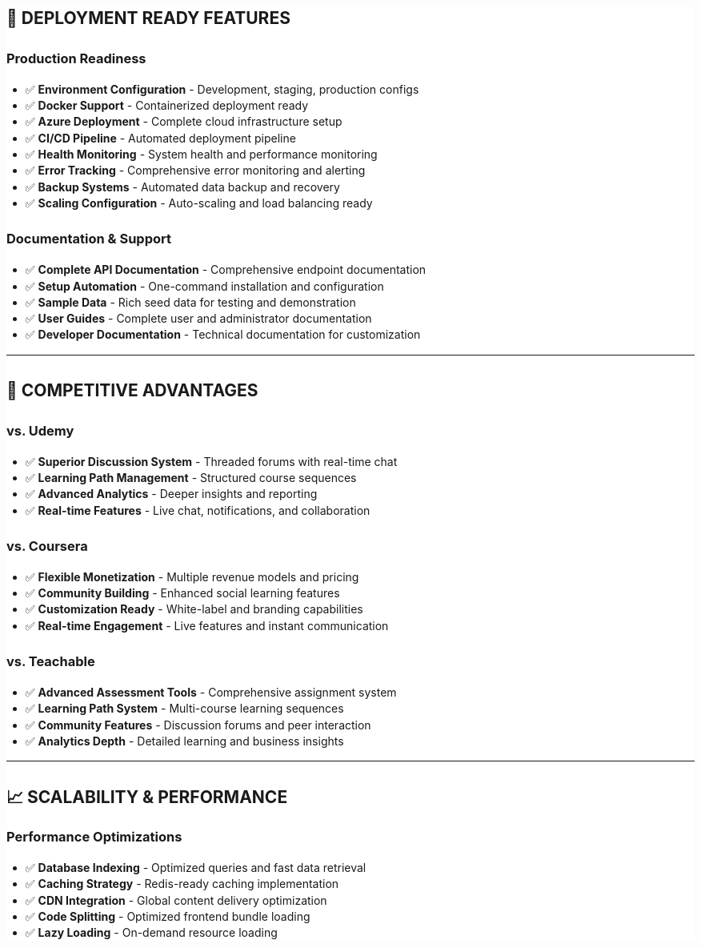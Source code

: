 
## 🚀 **DEPLOYMENT READY FEATURES**

### **Production Readiness**
- ✅ **Environment Configuration** - Development, staging, production configs
- ✅ **Docker Support** - Containerized deployment ready
- ✅ **Azure Deployment** - Complete cloud infrastructure setup
- ✅ **CI/CD Pipeline** - Automated deployment pipeline
- ✅ **Health Monitoring** - System health and performance monitoring
- ✅ **Error Tracking** - Comprehensive error monitoring and alerting
- ✅ **Backup Systems** - Automated data backup and recovery
- ✅ **Scaling Configuration** - Auto-scaling and load balancing ready

### **Documentation & Support**
- ✅ **Complete API Documentation** - Comprehensive endpoint documentation
- ✅ **Setup Automation** - One-command installation and configuration
- ✅ **Sample Data** - Rich seed data for testing and demonstration
- ✅ **User Guides** - Complete user and administrator documentation
- ✅ **Developer Documentation** - Technical documentation for customization

---

## 🎯 **COMPETITIVE ADVANTAGES**

### **vs. Udemy**
- ✅ **Superior Discussion System** - Threaded forums with real-time chat
- ✅ **Learning Path Management** - Structured course sequences
- ✅ **Advanced Analytics** - Deeper insights and reporting
- ✅ **Real-time Features** - Live chat, notifications, and collaboration

### **vs. Coursera**
- ✅ **Flexible Monetization** - Multiple revenue models and pricing
- ✅ **Community Building** - Enhanced social learning features
- ✅ **Customization Ready** - White-label and branding capabilities
- ✅ **Real-time Engagement** - Live features and instant communication

### **vs. Teachable**
- ✅ **Advanced Assessment Tools** - Comprehensive assignment system
- ✅ **Learning Path System** - Multi-course learning sequences
- ✅ **Community Features** - Discussion forums and peer interaction
- ✅ **Analytics Depth** - Detailed learning and business insights

---

## 📈 **SCALABILITY & PERFORMANCE**

### **Performance Optimizations**
- ✅ **Database Indexing** - Optimized queries and fast data retrieval
- ✅ **Caching Strategy** - Redis-ready caching implementation
- ✅ **CDN Integration** - Global content delivery optimization
- ✅ **Code Splitting** - Optimized frontend bundle loading
- ✅ **Lazy Loading** - On-demand resource loading
